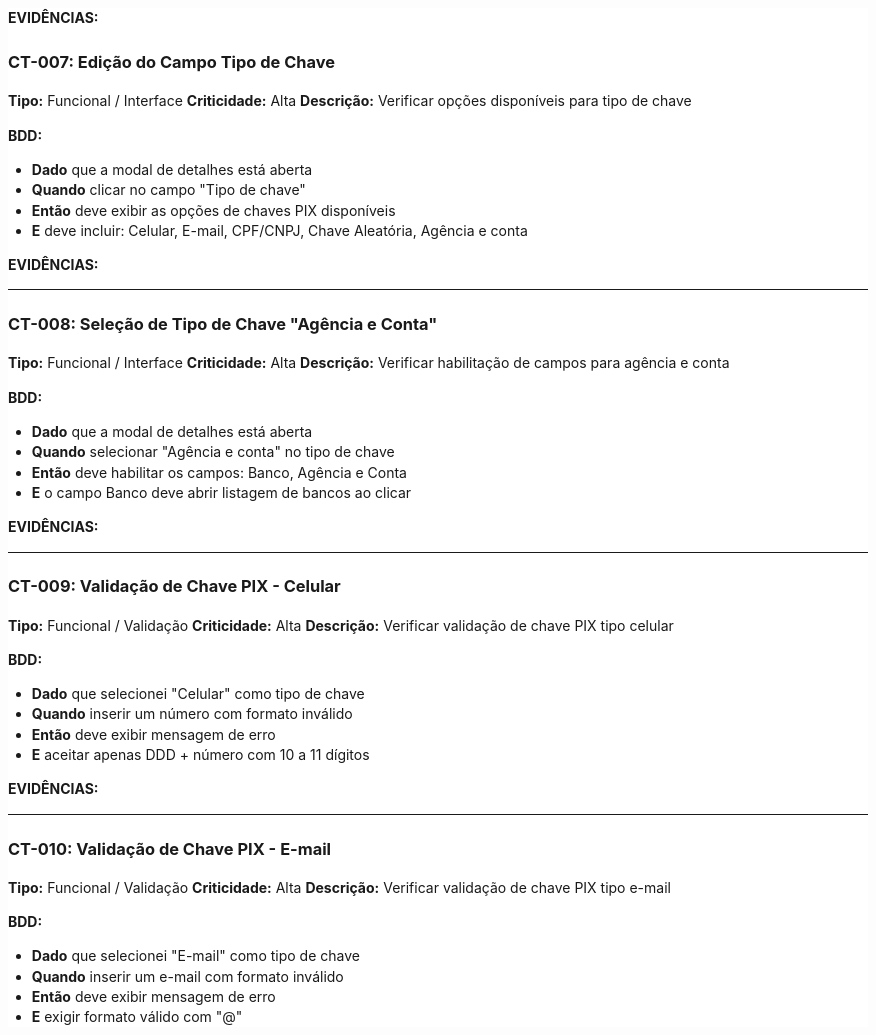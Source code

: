 **EVIDÊNCIAS:**

### CT-007: Edição do Campo Tipo de Chave
**Tipo:** Funcional / Interface
**Criticidade:** Alta
**Descrição:** Verificar opções disponíveis para tipo de chave

**BDD:**
- **Dado** que a modal de detalhes está aberta
- **Quando** clicar no campo "Tipo de chave"
- **Então** deve exibir as opções de chaves PIX disponíveis
- **E** deve incluir: Celular, E-mail, CPF/CNPJ, Chave Aleatória, Agência e conta

**EVIDÊNCIAS:**

---

### CT-008: Seleção de Tipo de Chave "Agência e Conta"
**Tipo:** Funcional / Interface
**Criticidade:** Alta
**Descrição:** Verificar habilitação de campos para agência e conta

**BDD:**
- **Dado** que a modal de detalhes está aberta
- **Quando** selecionar "Agência e conta" no tipo de chave
- **Então** deve habilitar os campos: Banco, Agência e Conta
- **E** o campo Banco deve abrir listagem de bancos ao clicar

**EVIDÊNCIAS:**

---

### CT-009: Validação de Chave PIX - Celular
**Tipo:** Funcional / Validação
**Criticidade:** Alta
**Descrição:** Verificar validação de chave PIX tipo celular

**BDD:**
- **Dado** que selecionei "Celular" como tipo de chave
- **Quando** inserir um número com formato inválido
- **Então** deve exibir mensagem de erro
- **E** aceitar apenas DDD + número com 10 a 11 dígitos

**EVIDÊNCIAS:**

---

### CT-010: Validação de Chave PIX - E-mail
**Tipo:** Funcional / Validação
**Criticidade:** Alta
**Descrição:** Verificar validação de chave PIX tipo e-mail

**BDD:**
- **Dado** que selecionei "E-mail" como tipo de chave
- **Quando** inserir um e-mail com formato inválido
- **Então** deve exibir mensagem de erro
- **E** exigir formato válido com "@"
